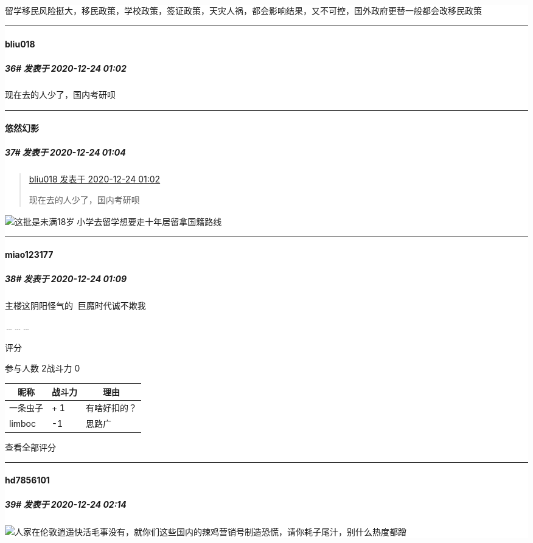
留学移民风险挺大，移民政策，学校政策，签证政策，天灾人祸，都会影响结果，又不可控，国外政府更替一般都会改移民政策


-----

####  bliu018  
##### 36#       发表于 2020-12-24 01:02


现在去的人少了，国内考研呗


-----

####  悠然幻影  
##### 37#       发表于 2020-12-24 01:04


<blockquote><a href="httphttps://bbs.saraba1st.com/2b/forum.php?mod=redirect&amp;goto=findpost&amp;pid=49824781&amp;ptid=1979242" target="_blank">bliu018 发表于 2020-12-24 01:02</a>

现在去的人少了，国内考研呗</blockquote>
<img src="https://static.saraba1st.com/image/smiley/face2017/037.png" referrerpolicy="no-referrer">这批是未满18岁 小学去留学想要走十年居留拿国籍路线


-----

####  miao123177  
##### 38#       发表于 2020-12-24 01:09


主楼这阴阳怪气的  巨魔时代诚不欺我


﹍﹍﹍

评分


 参与人数 2战斗力 0

|昵称|战斗力|理由|
|----|---|---|
| 一条虫子| + 1|有啥好扣的？|
| limboc|-1|思路广|


查看全部评分


-----

####  hd7856101  
##### 39#       发表于 2020-12-24 02:14


<img src="https://static.saraba1st.com/image/smiley/face2017/037.png" referrerpolicy="no-referrer">人家在伦敦逍遥快活毛事没有，就你们这些国内的辣鸡营销号制造恐慌，请你耗子尾汁，别什么热度都蹭

